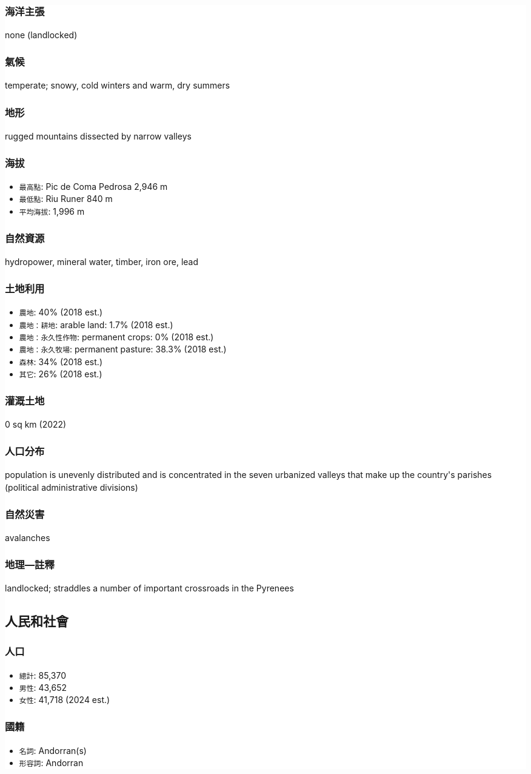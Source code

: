 ### 海洋主張
none (landlocked)

### 氣候
temperate; snowy, cold winters and warm, dry summers

### 地形
rugged mountains dissected by narrow valleys

### 海拔
- `最高點`: Pic de Coma Pedrosa 2,946 m
- `最低點`: Riu Runer 840 m
- `平均海拔`: 1,996 m

### 自然資源
hydropower, mineral water, timber, iron ore, lead

### 土地利用
- `農地`: 40% (2018 est.)
- `農地：耕地`: arable land: 1.7% (2018 est.)
- `農地：永久性作物`: permanent crops: 0% (2018 est.)
- `農地：永久牧場`: permanent pasture: 38.3% (2018 est.)
- `森林`: 34% (2018 est.)
- `其它`: 26% (2018 est.)

### 灌溉土地
0 sq km (2022)

### 人口分布
population is unevenly distributed and is concentrated in the seven urbanized valleys that make up the country's parishes (political administrative divisions)

### 自然災害
avalanches

### 地理—註釋
landlocked; straddles a number of important crossroads in the Pyrenees

## 人民和社會

### 人口
- `總計`: 85,370
- `男性`: 43,652
- `女性`: 41,718 (2024 est.)

### 國籍
- `名詞`: Andorran(s)
- `形容詞`: Andorran
